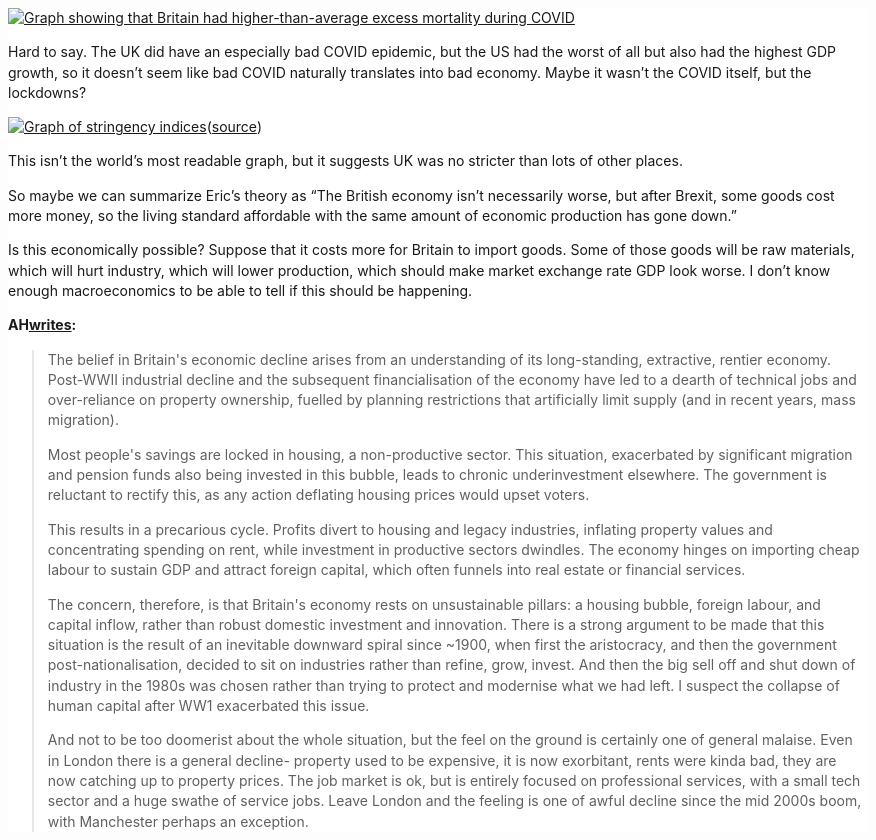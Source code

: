 [![Graph showing that Britain had higher-than-average excess mortality during COVID](https://substackcdn.com/image/fetch/w_1456,c_limit,f_auto,q_auto:good,fl_progressive:steep/https%3A%2F%2Fsubstack-post-media.s3.amazonaws.com%2Fpublic%2Fimages%2Fa6e1a240-57c4-448b-ac93-61fcb2a99409_902x625.png)](https://substackcdn.com/image/fetch/f_auto,q_auto:good,fl_progressive:steep/https%3A%2F%2Fsubstack-post-media.s3.amazonaws.com%2Fpublic%2Fimages%2Fa6e1a240-57c4-448b-ac93-61fcb2a99409_902x625.png)

Hard to say. The UK did have an especially bad COVID epidemic, but the US had the worst of all but also had the highest GDP growth, so it doesn’t seem like bad COVID naturally translates into bad economy. Maybe it wasn’t the COVID itself, but the lockdowns?

[![Graph of stringency indices](https://substackcdn.com/image/fetch/w_1456,c_limit,f_auto,q_auto:good,fl_progressive:steep/https%3A%2F%2Fsubstack-post-media.s3.amazonaws.com%2Fpublic%2Fimages%2F87bf6fe6-f8db-4aeb-8459-dd437e38bf8b_731x464.png)](https://substackcdn.com/image/fetch/f_auto,q_auto:good,fl_progressive:steep/https%3A%2F%2Fsubstack-post-media.s3.amazonaws.com%2Fpublic%2Fimages%2F87bf6fe6-f8db-4aeb-8459-dd437e38bf8b_731x464.png)([source](https://ourworldindata.org/covid-stringency-index))

This isn’t the world’s most readable graph, but it suggests UK was no stricter than lots of other places.

So maybe we can summarize Eric’s theory as “The British economy isn’t necessarily worse, but after Brexit, some goods cost more money, so the living standard affordable with the same amount of economic production has gone down.”

Is this economically possible? Suppose that it costs more for Britain to import goods. Some of those goods will be raw materials, which will hurt industry, which will lower production, which should make market exchange rate GDP look worse. I don’t know enough macroeconomics to be able to tell if this should be happening.

**AH[writes](https://astralcodexten.substack.com/p/open-thread-284/comment/18336495):**

> The belief in Britain's economic decline arises from an understanding of its long-standing, extractive, rentier economy. Post-WWII industrial decline and the subsequent financialisation of the economy have led to a dearth of technical jobs and over-reliance on property ownership, fuelled by planning restrictions that artificially limit supply (and in recent years, mass migration).
> 
> Most people's savings are locked in housing, a non-productive sector. This situation, exacerbated by significant migration and pension funds also being invested in this bubble, leads to chronic underinvestment elsewhere. The government is reluctant to rectify this, as any action deflating housing prices would upset voters.
> 
> This results in a precarious cycle. Profits divert to housing and legacy industries, inflating property values and concentrating spending on rent, while investment in productive sectors dwindles. The economy hinges on importing cheap labour to sustain GDP and attract foreign capital, which often funnels into real estate or financial services.
> 
> The concern, therefore, is that Britain's economy rests on unsustainable pillars: a housing bubble, foreign labour, and capital inflow, rather than robust domestic investment and innovation. There is a strong argument to be made that this situation is the result of an inevitable downward spiral since ~1900, when first the aristocracy, and then the government post-nationalisation, decided to sit on industries rather than refine, grow, invest. And then the big sell off and shut down of industry in the 1980s was chosen rather than trying to protect and modernise what we had left. I suspect the collapse of human capital after WW1 exacerbated this issue.
> 
> And not to be too doomerist about the whole situation, but the feel on the ground is certainly one of general malaise. Even in London there is a general decline- property used to be expensive, it is now exorbitant, rents were kinda bad, they are now catching up to property prices. The job market is ok, but is entirely focused on professional services, with a small tech sector and a huge swathe of service jobs. Leave London and the feeling is one of awful decline since the mid 2000s boom, with Manchester perhaps an exception.
> 